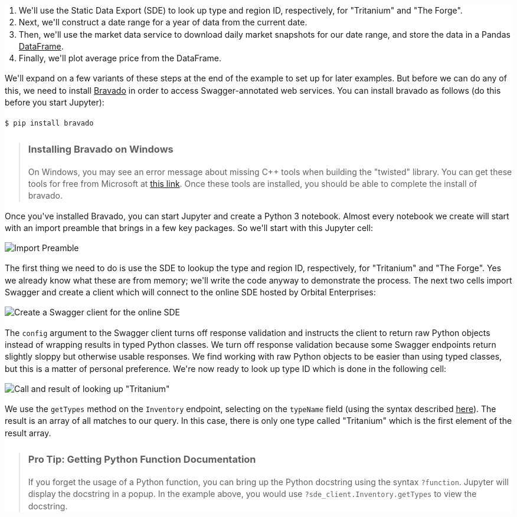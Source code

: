 1. We'll use the Static Data Export \(SDE\) to look up type and region ID, respectively, for "Tritanium" and "The Forge".
2. Next, we'll construct a date range for a year of data from the current date.
3. Then, we'll use the market data service to download daily market snapshots for our date range, and store the data in a Pandas [DataFrame](http://pandas.pydata.org/pandas-docs/stable/dsintro.html#dataframe).
4. Finally, we'll plot average price from the DataFrame.

We'll expand on a few variants of these steps at the end of the example to set up for later examples.  But before we can do any of this, we need to install [Bravado](https://github.com/Yelp/bravado) in order to access Swagger-annotated web services.  You can install bravado as follows \(do this before you start Jupyter\):

```bash
$ pip install bravado
```

> ### Installing Bravado on Windows
>
> On Windows, you may see an error message about missing C++ tools when building the "twisted" library.  You can get these tools for free from Microsoft at [this link](http://landinghub.visualstudio.com/visual-cpp-build-tools).  Once these tools are installed, you should be able to complete the install of bravado.

Once you've installed Bravado, you can start Jupyter and create a Python 3 notebook.  Almost every notebook we create will start with an import preamble that brings in a few key packages.  So we'll start with this Jupyter cell:

![Import Preamble](img/ex1_cell1.PNG)

The first thing we need to do is use the SDE to lookup the type and region ID, respectively, for "Tritanium" and "The Forge".  Yes we already know what these are from memory; we'll write the code anyway to demonstrate the process.  The next two cells import Swagger and create a client which will connect to the online SDE hosted by Orbital Enterprises:

![Create a Swagger client for the online SDE](img/ex1_cell2.PNG)

The `config` argument to the Swagger client turns off response validation and instructs the client to return raw Python objects instead of wrapping results in typed Python classes.  We turn off response validation because some Swagger endpoints return slightly sloppy but otherwise usable responses.  We find working with raw Python objects to be easier than using typed classes, but this is a matter of personal preference.  We're now ready to look up type ID which is done in the following cell:

![Call and result of looking up "Tritanium"](img/ex1_cell3.PNG)

We use the `getTypes` method on the `Inventory` endpoint, selecting on the `typeName` field \(using the syntax described [here](https://evekit.orbital.enterprises//#/sde/main)\).  The result is an array of all matches to our query.  In this case, there is only one type called "Tritanium" which is the first element of the result array.

> ### Pro Tip: Getting Python Function Documentation
>
> If you forget the usage of a Python function, you can bring up the Python docstring using the syntax `?function`.  Jupyter will display the docstring in a popup.  In the example above, you would use `?sde_client.Inventory.getTypes` to view the docstring.
